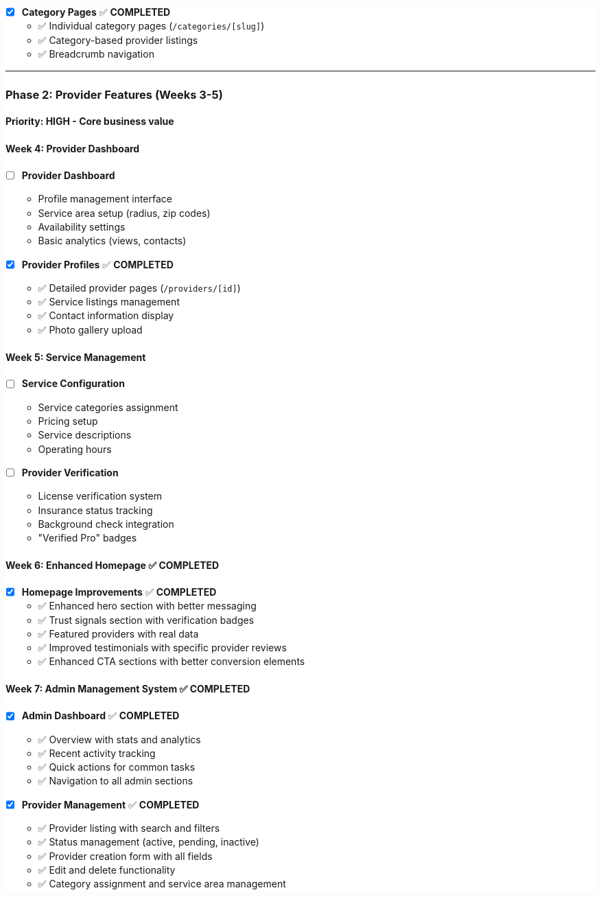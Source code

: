 - [x] **Category Pages** ✅ **COMPLETED**
  - ✅ Individual category pages (`/categories/[slug]`)
  - ✅ Category-based provider listings
  - ✅ Breadcrumb navigation

---

### **Phase 2: Provider Features (Weeks 3-5)**
**Priority: HIGH - Core business value**

#### **Week 4: Provider Dashboard**
- [ ] **Provider Dashboard**
  - Profile management interface
  - Service area setup (radius, zip codes)
  - Availability settings
  - Basic analytics (views, contacts)

- [x] **Provider Profiles** ✅ **COMPLETED**
  - ✅ Detailed provider pages (`/providers/[id]`)
  - ✅ Service listings management
  - ✅ Contact information display
  - ✅ Photo gallery upload

#### **Week 5: Service Management**
- [ ] **Service Configuration**
  - Service categories assignment
  - Pricing setup
  - Service descriptions
  - Operating hours

- [ ] **Provider Verification**
  - License verification system
  - Insurance status tracking
  - Background check integration
  - "Verified Pro" badges

#### **Week 6: Enhanced Homepage** ✅ **COMPLETED**
- [x] **Homepage Improvements** ✅ **COMPLETED**
  - ✅ Enhanced hero section with better messaging
  - ✅ Trust signals section with verification badges
  - ✅ Featured providers with real data
  - ✅ Improved testimonials with specific provider reviews
  - ✅ Enhanced CTA sections with better conversion elements

#### **Week 7: Admin Management System** ✅ **COMPLETED**
- [x] **Admin Dashboard** ✅ **COMPLETED**
  - ✅ Overview with stats and analytics
  - ✅ Recent activity tracking
  - ✅ Quick actions for common tasks
  - ✅ Navigation to all admin sections

- [x] **Provider Management** ✅ **COMPLETED**
  - ✅ Provider listing with search and filters
  - ✅ Status management (active, pending, inactive)
  - ✅ Provider creation form with all fields
  - ✅ Edit and delete functionality
  - ✅ Category assignment and service area management
